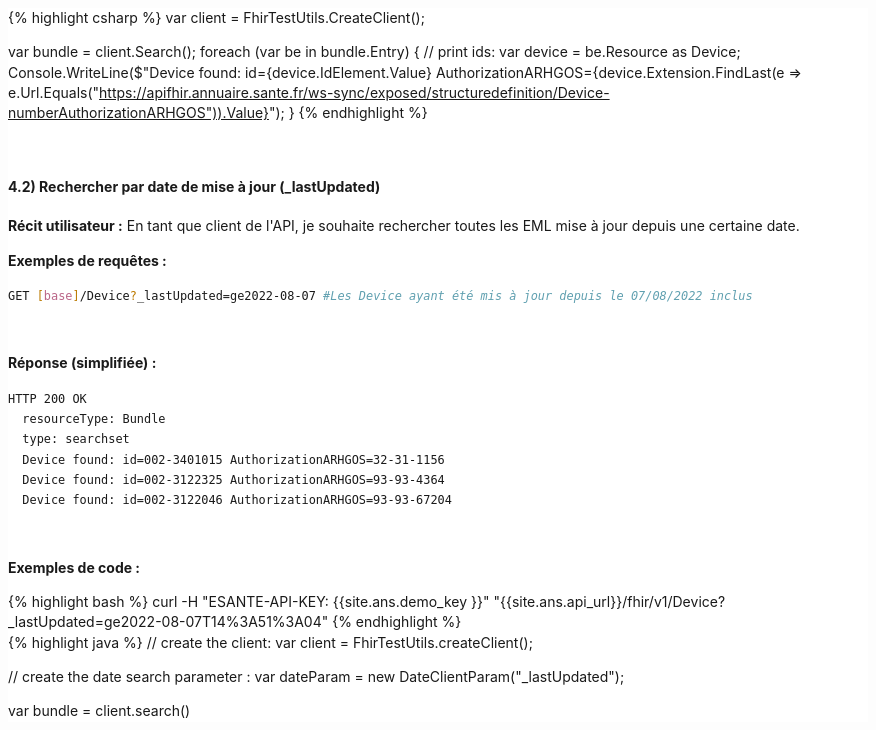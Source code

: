 </div>
<div class="tab-content" data-name="C#">
{% highlight csharp %}
var client = FhirTestUtils.CreateClient();

var bundle = client.Search<Device>();
foreach (var be in bundle.Entry)
{
    // print ids:
    var device = be.Resource as Device;
    Console.WriteLine($"Device found: id={device.IdElement.Value} AuthorizationARHGOS={device.Extension.FindLast(e => e.Url.Equals("https://apifhir.annuaire.sante.fr/ws-sync/exposed/structuredefinition/Device-numberAuthorizationARHGOS")).Value}");
}
{% endhighlight %}
</div>

</div>

<br />


#### <a id="42-header"></a>4.2) Rechercher par date de mise à jour (_lastUpdated)

**Récit utilisateur :** En tant que client de l'API, je souhaite rechercher toutes les EML mise à jour depuis une certaine date.

**Exemples de requêtes :**

```sh
GET [base]/Device?_lastUpdated=ge2022-08-07 #Les Device ayant été mis à jour depuis le 07/08/2022 inclus


```
<br />

**Réponse (simplifiée) :** 

```xml
HTTP 200 OK
  resourceType: Bundle
  type: searchset
  Device found: id=002-3401015 AuthorizationARHGOS=32-31-1156
  Device found: id=002-3122325 AuthorizationARHGOS=93-93-4364
  Device found: id=002-3122046 AuthorizationARHGOS=93-93-67204


```

<br />

**Exemples de code :**

<div class="code-sample">
<div class="tab-content" data-name="curl">
{% highlight bash %}
curl -H "ESANTE-API-KEY: {{site.ans.demo_key }}" "{{site.ans.api_url}}/fhir/v1/Device?_lastUpdated=ge2022-08-07T14%3A51%3A04"
{% endhighlight %}
</div>
<div class="tab-content" data-name="java">
{% highlight java %}
// create the client:
var client = FhirTestUtils.createClient();

// create the date search parameter :
var dateParam = new DateClientParam("_lastUpdated");

var bundle = client.search()